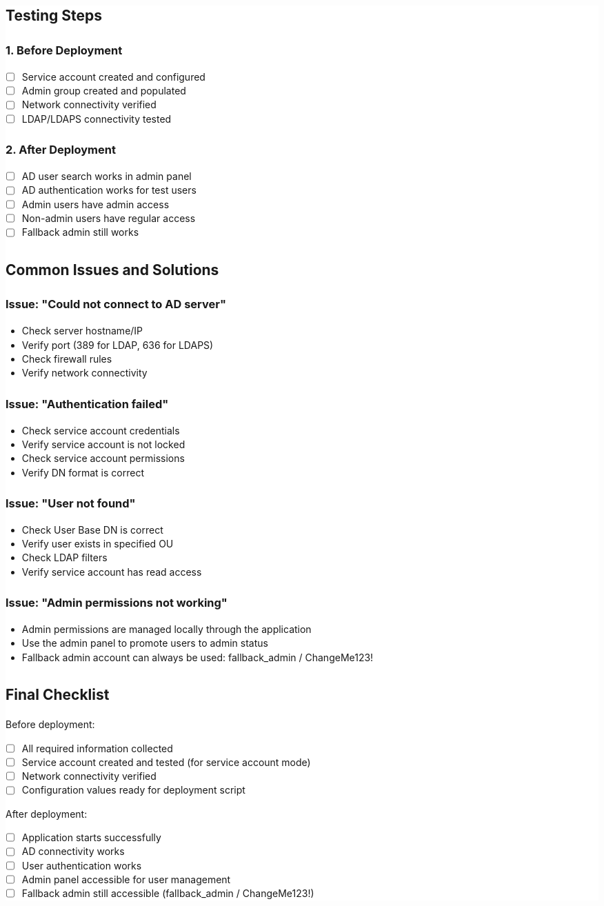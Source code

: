 ## Testing Steps

### 1. Before Deployment
- [ ] Service account created and configured
- [ ] Admin group created and populated
- [ ] Network connectivity verified
- [ ] LDAP/LDAPS connectivity tested

### 2. After Deployment
- [ ] AD user search works in admin panel
- [ ] AD authentication works for test users
- [ ] Admin users have admin access
- [ ] Non-admin users have regular access
- [ ] Fallback admin still works

## Common Issues and Solutions

### Issue: "Could not connect to AD server"
- Check server hostname/IP
- Verify port (389 for LDAP, 636 for LDAPS)
- Check firewall rules
- Verify network connectivity

### Issue: "Authentication failed"
- Check service account credentials
- Verify service account is not locked
- Check service account permissions
- Verify DN format is correct

### Issue: "User not found"
- Check User Base DN is correct
- Verify user exists in specified OU
- Check LDAP filters
- Verify service account has read access

### Issue: "Admin permissions not working"
- Admin permissions are managed locally through the application
- Use the admin panel to promote users to admin status
- Fallback admin account can always be used: fallback_admin / ChangeMe123!

## Final Checklist

Before deployment:
- [ ] All required information collected
- [ ] Service account created and tested (for service account mode)
- [ ] Network connectivity verified
- [ ] Configuration values ready for deployment script

After deployment:
- [ ] Application starts successfully
- [ ] AD connectivity works
- [ ] User authentication works
- [ ] Admin panel accessible for user management
- [ ] Fallback admin still accessible (fallback_admin / ChangeMe123!) 
